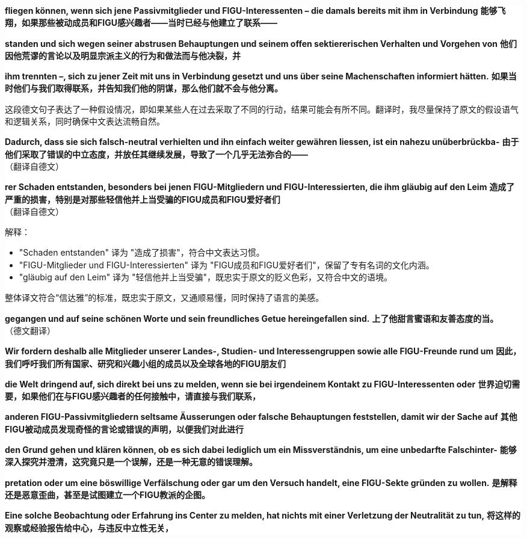 **fliegen können, wenn sich jene Passivmitglieder und FIGU-Interessenten – die damals bereits mit ihm in Verbindung**
**能够飞翔，如果那些被动成员和FIGU感兴趣者——当时已经与他建立了联系——**

**standen und sich wegen seiner abstrusen Behauptungen und seinem offen sektiererischen Verhalten und Vorgehen von**
**他们因他荒谬的言论以及明显宗派主义的行为和做法而与他决裂，并**

**ihm trennten –, sich zu jener Zeit mit uns in Verbindung gesetzt und uns über seine Machenschaften informiert hätten.**
**如果当时他们与我们取得联系，并告知我们他的阴谋，那么他们就不会与他分离。**

这段德文句子表达了一种假设情况，即如果某些人在过去采取了不同的行动，结果可能会有所不同。翻译时，我尽量保持了原文的假设语气和逻辑关系，同时确保中文表达流畅自然。

**Dadurch, dass sie sich falsch-neutral verhielten und ihn einfach weiter gewähren liessen, ist ein nahezu unüberbrückba-**
**由于他们采取了错误的中立态度，并放任其继续发展，导致了一个几乎无法弥合的——**  
（翻译自德文）

**rer Schaden entstanden, besonders bei jenen FIGU-Mitgliedern und FIGU-Interessierten, die ihm gläubig auf den Leim**
**造成了严重的损害，特别是对那些轻信他并上当受骗的FIGU成员和FIGU爱好者们**  
（翻译自德文）

解释：  
- "Schaden entstanden" 译为 "造成了损害"，符合中文表达习惯。  
- "FIGU-Mitglieder und FIGU-Interessierten" 译为 "FIGU成员和FIGU爱好者们"，保留了专有名词的文化内涵。  
- "gläubig auf den Leim" 译为 "轻信他并上当受骗"，既忠实于原文的贬义色彩，又符合中文的语境。  

整体译文符合“信达雅”的标准，既忠实于原文，又通顺易懂，同时保持了语言的美感。

**gegangen und auf seine schönen Worte und sein freundliches Getue hereingefallen sind.**
**上了他甜言蜜语和友善态度的当。**  
（德文翻译）

**Wir fordern deshalb alle Mitglieder unserer Landes-, Studien- und Interessengruppen sowie alle FIGU-Freunde rund um**
**因此，我们呼吁我们所有国家、研究和兴趣小组的成员以及全球各地的FIGU朋友们**

**die Welt dringend auf, sich direkt bei uns zu melden, wenn sie bei irgendeinem Kontakt zu FIGU-Interessenten oder**
**世界迫切需要，如果他们在与FIGU感兴趣者的任何接触中，请直接与我们联系，**

**anderen FIGU-Passivmitgliedern seltsame Äusserungen oder falsche Behauptungen feststellen, damit wir der Sache auf**
**其他FIGU被动成员发现奇怪的言论或错误的声明，以便我们对此进行**

**den Grund gehen und klären können, ob es sich dabei lediglich um ein Missverständnis, um eine unbedarfte Falschinter-**
**能够深入探究并澄清，这究竟只是一个误解，还是一种无意的错误理解。**

**pretation oder um eine böswillige Verfälschung oder gar um den Versuch handelt, eine FIGU-Sekte gründen zu wollen.**
**是解释还是恶意歪曲，甚至是试图建立一个FIGU教派的企图。**

**Eine solche Beobachtung oder Erfahrung ins Center zu melden, hat nichts mit einer Verletzung der Neutralität zu tun,**
**将这样的观察或经验报告给中心，与违反中立性无关，**
